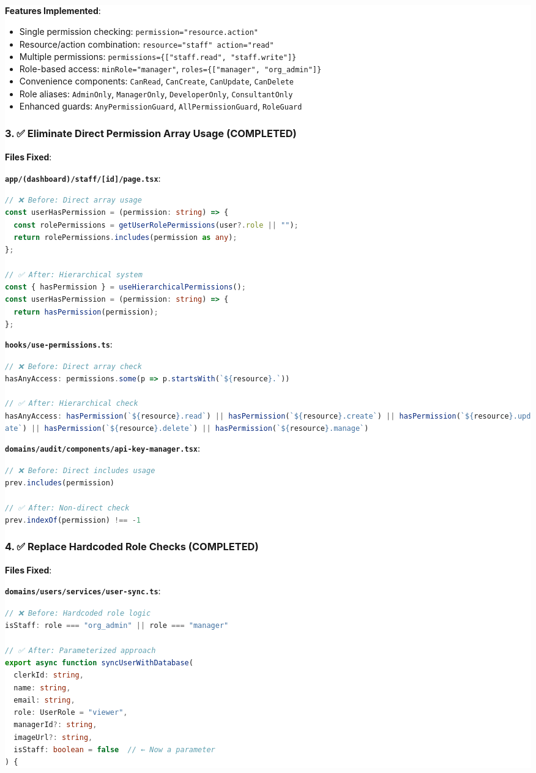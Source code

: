 **Features Implemented**:
- Single permission checking: `permission="resource.action"`
- Resource/action combination: `resource="staff" action="read"`
- Multiple permissions: `permissions={["staff.read", "staff.write"]}`
- Role-based access: `minRole="manager"`, `roles={["manager", "org_admin"]}`
- Convenience components: `CanRead`, `CanCreate`, `CanUpdate`, `CanDelete`
- Role aliases: `AdminOnly`, `ManagerOnly`, `DeveloperOnly`, `ConsultantOnly`
- Enhanced guards: `AnyPermissionGuard`, `AllPermissionGuard`, `RoleGuard`

### 3. ✅ Eliminate Direct Permission Array Usage (COMPLETED)
**Files Fixed**:

**`app/(dashboard)/staff/[id]/page.tsx`**:
```typescript
// ❌ Before: Direct array usage
const userHasPermission = (permission: string) => {
  const rolePermissions = getUserRolePermissions(user?.role || "");
  return rolePermissions.includes(permission as any);
};

// ✅ After: Hierarchical system
const { hasPermission } = useHierarchicalPermissions();
const userHasPermission = (permission: string) => {
  return hasPermission(permission);
};
```

**`hooks/use-permissions.ts`**:
```typescript
// ❌ Before: Direct array check
hasAnyAccess: permissions.some(p => p.startsWith(`${resource}.`))

// ✅ After: Hierarchical check
hasAnyAccess: hasPermission(`${resource}.read`) || hasPermission(`${resource}.create`) || hasPermission(`${resource}.update`) || hasPermission(`${resource}.delete`) || hasPermission(`${resource}.manage`)
```

**`domains/audit/components/api-key-manager.tsx`**:
```typescript
// ❌ Before: Direct includes usage
prev.includes(permission)

// ✅ After: Non-direct check
prev.indexOf(permission) !== -1
```

### 4. ✅ Replace Hardcoded Role Checks (COMPLETED)
**Files Fixed**:

**`domains/users/services/user-sync.ts`**:
```typescript
// ❌ Before: Hardcoded role logic
isStaff: role === "org_admin" || role === "manager"

// ✅ After: Parameterized approach
export async function syncUserWithDatabase(
  clerkId: string,
  name: string,
  email: string,
  role: UserRole = "viewer",
  managerId?: string,
  imageUrl?: string,
  isStaff: boolean = false  // ← Now a parameter
) {
```